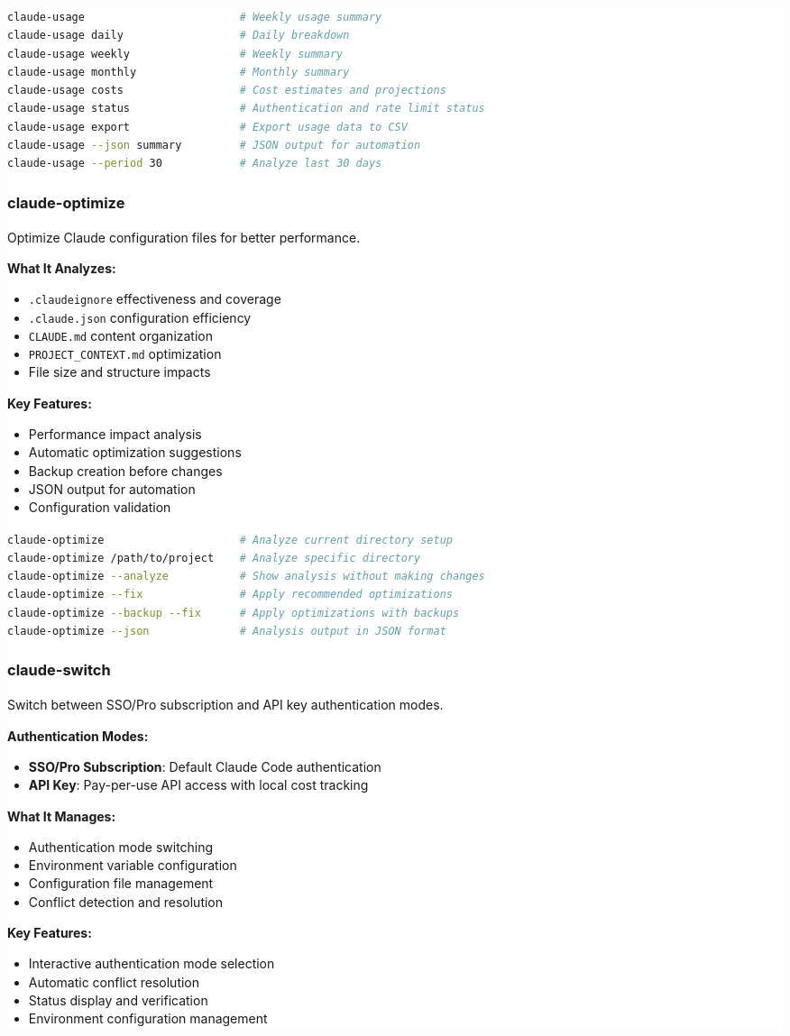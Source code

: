 ```bash
claude-usage                        # Weekly usage summary
claude-usage daily                  # Daily breakdown
claude-usage weekly                 # Weekly summary
claude-usage monthly                # Monthly summary
claude-usage costs                  # Cost estimates and projections
claude-usage status                 # Authentication and rate limit status
claude-usage export                 # Export usage data to CSV
claude-usage --json summary         # JSON output for automation
claude-usage --period 30            # Analyze last 30 days
```

### claude-optimize

Optimize Claude configuration files for better performance.

**What It Analyzes:**
- `.claudeignore` effectiveness and coverage
- `.claude.json` configuration efficiency
- `CLAUDE.md` content organization
- `PROJECT_CONTEXT.md` optimization
- File size and structure impacts

**Key Features:**
- Performance impact analysis
- Automatic optimization suggestions
- Backup creation before changes
- JSON output for automation
- Configuration validation

```bash
claude-optimize                     # Analyze current directory setup
claude-optimize /path/to/project    # Analyze specific directory
claude-optimize --analyze           # Show analysis without making changes
claude-optimize --fix               # Apply recommended optimizations
claude-optimize --backup --fix      # Apply optimizations with backups
claude-optimize --json              # Analysis output in JSON format
```

### claude-switch

Switch between SSO/Pro subscription and API key authentication modes.

**Authentication Modes:**
- **SSO/Pro Subscription**: Default Claude Code authentication
- **API Key**: Pay-per-use API access with local cost tracking

**What It Manages:**
- Authentication mode switching
- Environment variable configuration
- Configuration file management
- Conflict detection and resolution

**Key Features:**
- Interactive authentication mode selection
- Automatic conflict resolution
- Status display and verification
- Environment configuration management
